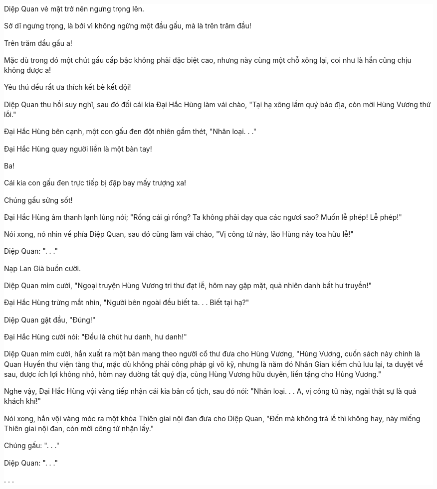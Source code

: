 Diệp Quan vẻ mặt trở nên ngưng trọng lên.

Sở dĩ ngưng trọng, là bởi vì không ngừng một đầu gấu, mà là trên trăm đầu!

Trên trăm đầu gấu a!

Mặc dù trong đó một chút gấu cấp bậc không phải đặc biệt cao, nhưng này cùng một chỗ xông lại, coi như là hắn cũng chịu không được a!

Yêu thú đều rất ưa thích kết bè kết đội!

Diệp Quan thu hồi suy nghĩ, sau đó đối cái kia Đại Hắc Hùng làm vái chào, "Tại hạ xông lầm quý bảo địa, còn mời Hùng Vương thứ lỗi."

Đại Hắc Hùng bên cạnh, một con gấu đen đột nhiên gầm thét, "Nhân loại. . ."

Đại Hắc Hùng quay người liền là một bàn tay!

Ba!

Cái kia con gấu đen trực tiếp bị đập bay mấy trượng xa!

Chúng gấu sửng sốt!

Đại Hắc Hùng âm thanh lạnh lùng nói; "Rống cái gì rống? Ta không phải dạy qua các ngươi sao? Muốn lễ phép! Lễ phép!"

Nói xong, nó nhìn về phía Diệp Quan, sau đó cũng làm vái chào, "Vị công tử này, lão Hùng này toa hữu lễ!"

Diệp Quan: ". . ."

Nạp Lan Già buồn cười.

Diệp Quan mỉm cười, "Ngoại truyện Hùng Vương tri thư đạt lễ, hôm nay gặp mặt, quả nhiên danh bất hư truyền!"

Đại Hắc Hùng trừng mắt nhìn, "Người bên ngoài đều biết ta. . . Biết tại hạ?"

Diệp Quan gật đầu, "Đúng!"

Đại Hắc Hùng cười nói: "Đều là chút hư danh, hư danh!"

Diệp Quan mỉm cười, hắn xuất ra một bản mang theo người cổ thư đưa cho Hùng Vương, "Hùng Vương, cuốn sách này chính là Quan Huyền thư viện tàng thư, mặc dù không phải công pháp gì võ kỹ, nhưng là năm đó Nhân Gian kiếm chủ lưu lại, ta duyệt về sau, được ích lợi không nhỏ, hôm nay đường tắt quý địa, cùng Hùng Vương hữu duyên, liền tặng cho Hùng Vương."

Nghe vậy, Đại Hắc Hùng vội vàng tiếp nhận cái kia bản cổ tịch, sau đó nói: "Nhân loại. . . A, vị công tử này, ngài thật sự là quá khách khí!"

Nói xong, hắn vội vàng móc ra một khỏa Thiên giai nội đan đưa cho Diệp Quan, "Đến mà không trả lễ thì không hay, này miếng Thiên giai nội đan, còn mời công tử nhận lấy."

Chúng gấu: ". . ."

Diệp Quan: ". . ."

. . .




